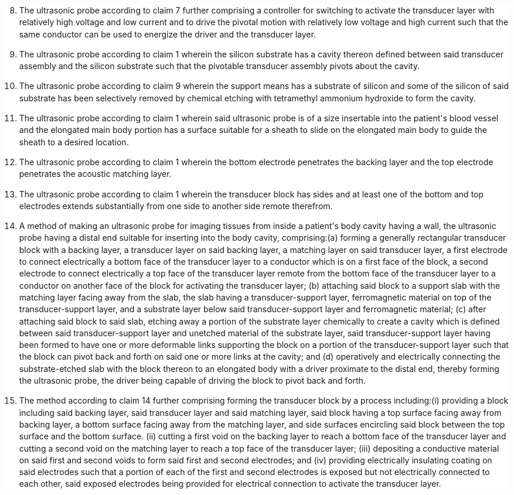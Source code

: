  
8. The ultrasonic probe according to claim 7 further comprising a controller for switching to activate the transducer layer with relatively high voltage and low current and to drive the pivotal motion with relatively low voltage and high current such that the same conductor can be used to energize the driver and the transducer layer.

  
9. The ultrasonic probe according to claim 1 wherein the silicon substrate has a cavity thereon defined between said transducer assembly and the silicon substrate such that the pivotable transducer assembly pivots about the cavity.

  
10. The ultrasonic probe according to claim 9 wherein the support means has a substrate of silicon and some of the silicon of said substrate has been selectively removed by chemical etching with tetramethyl ammonium hydroxide to form the cavity.

  
11. The ultrasonic probe according to claim 1 wherein said ultrasonic probe is of a size insertable into the patient's blood vessel and the elongated main body portion has a surface suitable for a sheath to slide on the elongated main body to guide the sheath to a desired location.

  
12. The ultrasonic probe according to claim 1 wherein the bottom electrode penetrates the backing layer and the top electrode penetrates the acoustic matching layer.

  
13. The ultrasonic probe according to claim 1 wherein the transducer block has sides and at least one of the bottom and top electrodes extends substantially from one side to another side remote therefrom.

  
14. A method of making an ultrasonic probe for imaging tissues from inside a patient's body cavity having a wall, the ultrasonic probe having a distal end suitable for inserting into the body cavity, comprising:(a) forming a generally rectangular transducer block with a backing layer, a transducer layer on said backing layer, a matching layer on said transducer layer, a first electrode to connect electrically a bottom face of the transducer layer to a conductor which is on a first face of the block, a second electrode to connect electrically a top face of the transducer layer remote from the bottom face of the transducer layer to a conductor on another face of the block for activating the transducer layer; (b) attaching said block to a support slab with the matching layer facing away from the slab, the slab having a transducer-support layer, ferromagnetic material on top of the transducer-support layer, and a substrate layer below said transducer-support layer and ferromagnetic material; (c) after attaching said block to said slab, etching away a portion of the substrate layer chemically to create a cavity which is defined between said transducer-support layer and unetched material of the substrate layer, said transducer-support layer having been formed to have one or more deformable links supporting the block on a portion of the transducer-support layer such that the block can pivot back and forth on said one or more links at the cavity; and (d) operatively and electrically connecting the substrate-etched slab with the block thereon to an elongated body with a driver proximate to the distal end, thereby forming the ultrasonic probe, the driver being capable of driving the block to pivot back and forth. 

  
15. The method according to claim 14 further comprising forming the transducer block by a process including:(i) providing a block including said backing layer, said transducer layer and said matching layer, said block having a top surface facing away from backing layer, a bottom surface facing away from the matching layer, and side surfaces encircling said block between the top surface and the bottom surface. (ii) cutting a first void on the backing layer to reach a bottom face of the transducer layer and cutting a second void on the matching layer to reach a top face of the transducer layer; (iii) depositing a conductive material on said first and second voids to form said first and second electrodes; and (iv) providing electrically insulating coating on said electrodes such that a portion of each of the first and second electrodes is exposed but not electrically connected to each other, said exposed electrodes being provided for electrical connection to activate the transducer layer. 

